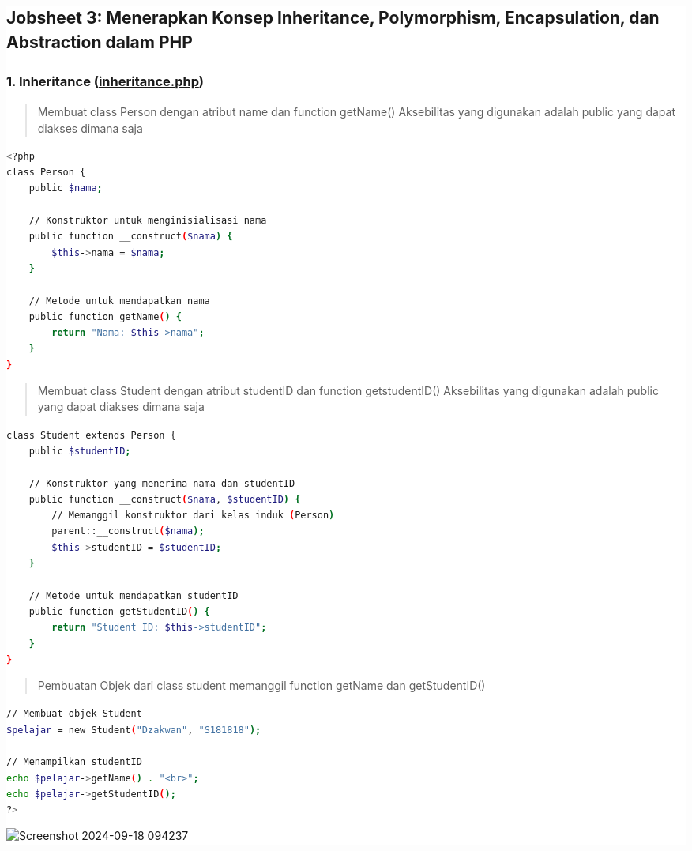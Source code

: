 ## Jobsheet 3: Menerapkan Konsep Inheritance, Polymorphism, Encapsulation, dan Abstraction dalam PHP
### 1. Inheritance (<a href="inheritance.php">inheritance.php</a>)
> Membuat class Person dengan atribut name dan function getName()
> Aksebilitas yang digunakan adalah public yang dapat diakses dimana saja
```sh
<?php
class Person {
    public $nama;

    // Konstruktor untuk menginisialisasi nama
    public function __construct($nama) {
        $this->nama = $nama;
    }

    // Metode untuk mendapatkan nama
    public function getName() {
        return "Nama: $this->nama";
    }
}
```
> Membuat class Student dengan atribut studentID dan function getstudentID()
> Aksebilitas yang digunakan adalah public yang dapat diakses dimana saja
```sh
class Student extends Person {
    public $studentID;

    // Konstruktor yang menerima nama dan studentID
    public function __construct($nama, $studentID) {
        // Memanggil konstruktor dari kelas induk (Person)
        parent::__construct($nama);
        $this->studentID = $studentID;
    }

    // Metode untuk mendapatkan studentID
    public function getStudentID() {
        return "Student ID: $this->studentID";
    }
}
```
> Pembuatan Objek dari class student
> memanggil function getName dan getStudentID()
```sh
// Membuat objek Student
$pelajar = new Student("Dzakwan", "S181818");

// Menampilkan studentID
echo $pelajar->getName() . "<br>"; 
echo $pelajar->getStudentID(); 
?>
```
![Screenshot 2024-09-18 094237](https://github.com/user-attachments/assets/bba0bb14-2507-472f-96f0-ddaad39a6398)

